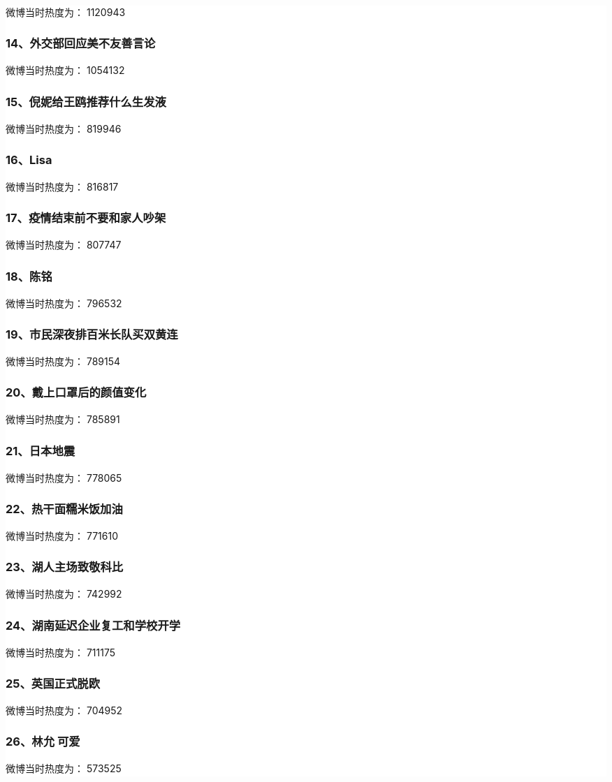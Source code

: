 微博当时热度为： 1120943

### 14、外交部回应美不友善言论

微博当时热度为： 1054132

### 15、倪妮给王鸥推荐什么生发液

微博当时热度为： 819946

### 16、Lisa

微博当时热度为： 816817

### 17、疫情结束前不要和家人吵架

微博当时热度为： 807747

### 18、陈铭

微博当时热度为： 796532

### 19、市民深夜排百米长队买双黄连

微博当时热度为： 789154

### 20、戴上口罩后的颜值变化

微博当时热度为： 785891

### 21、日本地震

微博当时热度为： 778065

### 22、热干面糯米饭加油

微博当时热度为： 771610

### 23、湖人主场致敬科比

微博当时热度为： 742992

### 24、湖南延迟企业复工和学校开学

微博当时热度为： 711175

### 25、英国正式脱欧

微博当时热度为： 704952

### 26、林允 可爱

微博当时热度为： 573525
